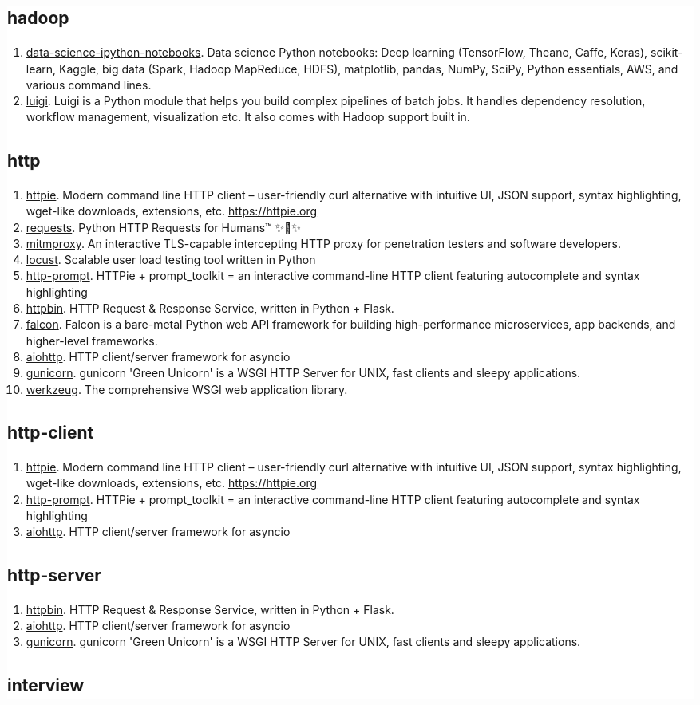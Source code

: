 
## hadoop

1. [data-science-ipython-notebooks](https://github.com/donnemartin/data-science-ipython-notebooks). Data science Python notebooks: Deep learning (TensorFlow, Theano, Caffe, Keras), scikit-learn, Kaggle, big data (Spark, Hadoop MapReduce, HDFS), matplotlib, pandas, NumPy, SciPy, Python essentials, AWS, and various command lines.
1. [luigi](https://github.com/spotify/luigi). Luigi is a Python module that helps you build complex pipelines of batch jobs. It handles dependency resolution, workflow management, visualization etc. It also comes with Hadoop support built in.


## http

1. [httpie](https://github.com/jakubroztocil/httpie). Modern command line HTTP client – user-friendly curl alternative with intuitive UI, JSON support, syntax highlighting, wget-like downloads, extensions, etc.  https://httpie.org
1. [requests](https://github.com/requests/requests). Python HTTP Requests for Humans™ ✨🍰✨
1. [mitmproxy](https://github.com/mitmproxy/mitmproxy). An interactive TLS-capable intercepting HTTP proxy for penetration testers and software developers.
1. [locust](https://github.com/locustio/locust). Scalable user load testing tool written in Python
1. [http-prompt](https://github.com/eliangcs/http-prompt). HTTPie + prompt_toolkit = an interactive command-line HTTP client featuring autocomplete and syntax highlighting
1. [httpbin](https://github.com/kennethreitz/httpbin). HTTP Request & Response Service, written in Python + Flask.
1. [falcon](https://github.com/falconry/falcon). Falcon is a bare-metal Python web API framework for building high-performance microservices, app backends, and higher-level frameworks.
1. [aiohttp](https://github.com/aio-libs/aiohttp). HTTP client/server framework for asyncio
1. [gunicorn](https://github.com/benoitc/gunicorn). gunicorn 'Green Unicorn' is a WSGI HTTP Server for UNIX, fast clients and sleepy applications.
1. [werkzeug](https://github.com/pallets/werkzeug). The comprehensive WSGI web application library.


## http-client

1. [httpie](https://github.com/jakubroztocil/httpie). Modern command line HTTP client – user-friendly curl alternative with intuitive UI, JSON support, syntax highlighting, wget-like downloads, extensions, etc.  https://httpie.org
1. [http-prompt](https://github.com/eliangcs/http-prompt). HTTPie + prompt_toolkit = an interactive command-line HTTP client featuring autocomplete and syntax highlighting
1. [aiohttp](https://github.com/aio-libs/aiohttp). HTTP client/server framework for asyncio


## http-server

1. [httpbin](https://github.com/kennethreitz/httpbin). HTTP Request & Response Service, written in Python + Flask.
1. [aiohttp](https://github.com/aio-libs/aiohttp). HTTP client/server framework for asyncio
1. [gunicorn](https://github.com/benoitc/gunicorn). gunicorn 'Green Unicorn' is a WSGI HTTP Server for UNIX, fast clients and sleepy applications.


## interview
